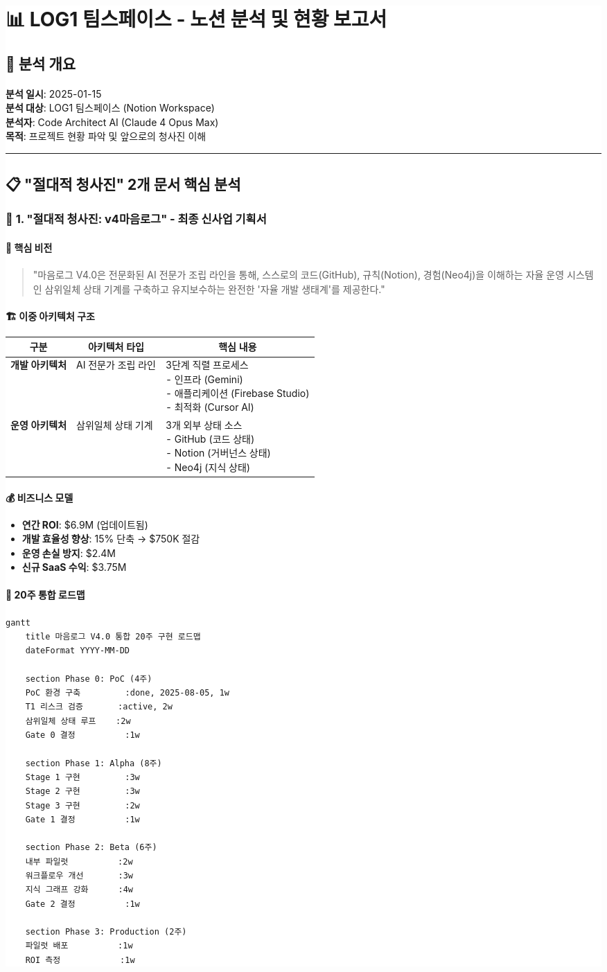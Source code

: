 # 📊 LOG1 팀스페이스 - 노션 분석 및 현황 보고서

## 🎯 **분석 개요**

**분석 일시**: 2025-01-15  
**분석 대상**: LOG1 팀스페이스 (Notion Workspace)  
**분석자**: Code Architect AI (Claude 4 Opus Max)  
**목적**: 프로젝트 현황 파악 및 앞으로의 청사진 이해

---

## 📋 **"절대적 청사진" 2개 문서 핵심 분석**

### 📖 **1. "절대적 청사진: v4마음로그" - 최종 신사업 기획서**

#### 🎯 **핵심 비전**
> "마음로그 V4.0은 전문화된 AI 전문가 조립 라인을 통해, 스스로의 코드(GitHub), 규칙(Notion), 경험(Neo4j)을 이해하는 자율 운영 시스템인 삼위일체 상태 기계를 구축하고 유지보수하는 완전한 '자율 개발 생태계'를 제공한다."

#### 🏗️ **이중 아키텍처 구조**

| 구분 | 아키텍처 타입 | 핵심 내용 |
|------|---------------|-----------|
| **개발 아키텍처** | AI 전문가 조립 라인 | 3단계 직렬 프로세스<br/>- 인프라 (Gemini)<br/>- 애플리케이션 (Firebase Studio)<br/>- 최적화 (Cursor AI) |
| **운영 아키텍처** | 삼위일체 상태 기계 | 3개 외부 상태 소스<br/>- GitHub (코드 상태)<br/>- Notion (거버넌스 상태)<br/>- Neo4j (지식 상태) |

#### 💰 **비즈니스 모델**
- **연간 ROI**: $6.9M (업데이트됨)
- **개발 효율성 향상**: 15% 단축 → $750K 절감
- **운영 손실 방지**: $2.4M
- **신규 SaaS 수익**: $3.75M

#### 📅 **20주 통합 로드맵**
```mermaid
gantt
    title 마음로그 V4.0 통합 20주 구현 로드맵
    dateFormat YYYY-MM-DD
    
    section Phase 0: PoC (4주)
    PoC 환경 구축         :done, 2025-08-05, 1w
    T1 리스크 검증       :active, 2w
    삼위일체 상태 루프    :2w
    Gate 0 결정          :1w
    
    section Phase 1: Alpha (8주)
    Stage 1 구현         :3w
    Stage 2 구현         :3w
    Stage 3 구현         :2w
    Gate 1 결정          :1w
    
    section Phase 2: Beta (6주)
    내부 파일럿          :2w
    워크플로우 개선       :3w
    지식 그래프 강화      :4w
    Gate 2 결정          :1w
    
    section Phase 3: Production (2주)
    파일럿 배포          :1w
    ROI 측정            :1w
```
